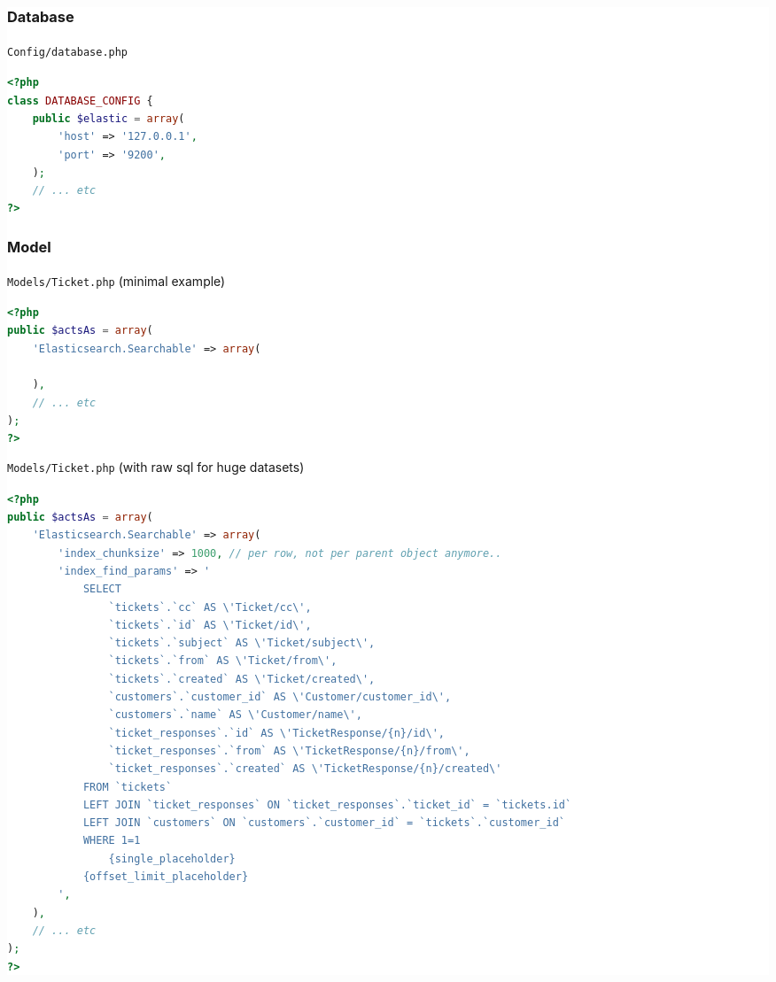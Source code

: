 ### Database

`Config/database.php`

```php
<?php
class DATABASE_CONFIG {
	public $elastic = array(
		'host' => '127.0.0.1',
		'port' => '9200',
	);
	// ... etc
?>
```

### Model

`Models/Ticket.php` (minimal example)

```php
<?php
public $actsAs = array(
	'Elasticsearch.Searchable' => array(

	),
	// ... etc
);
?>
```

`Models/Ticket.php` (with raw sql for huge datasets)

```php
<?php
public $actsAs = array(
	'Elasticsearch.Searchable' => array(
		'index_chunksize' => 1000, // per row, not per parent object anymore..
		'index_find_params' => '
			SELECT
				`tickets`.`cc` AS \'Ticket/cc\',
				`tickets`.`id` AS \'Ticket/id\',
				`tickets`.`subject` AS \'Ticket/subject\',
				`tickets`.`from` AS \'Ticket/from\',
				`tickets`.`created` AS \'Ticket/created\',
				`customers`.`customer_id` AS \'Customer/customer_id\',
				`customers`.`name` AS \'Customer/name\',
				`ticket_responses`.`id` AS \'TicketResponse/{n}/id\',
				`ticket_responses`.`from` AS \'TicketResponse/{n}/from\',
				`ticket_responses`.`created` AS \'TicketResponse/{n}/created\'
			FROM `tickets`
			LEFT JOIN `ticket_responses` ON `ticket_responses`.`ticket_id` = `tickets.id`
			LEFT JOIN `customers` ON `customers`.`customer_id` = `tickets`.`customer_id`
			WHERE 1=1
				{single_placeholder}
			{offset_limit_placeholder}
		',
	),
	// ... etc
);
?>
```
